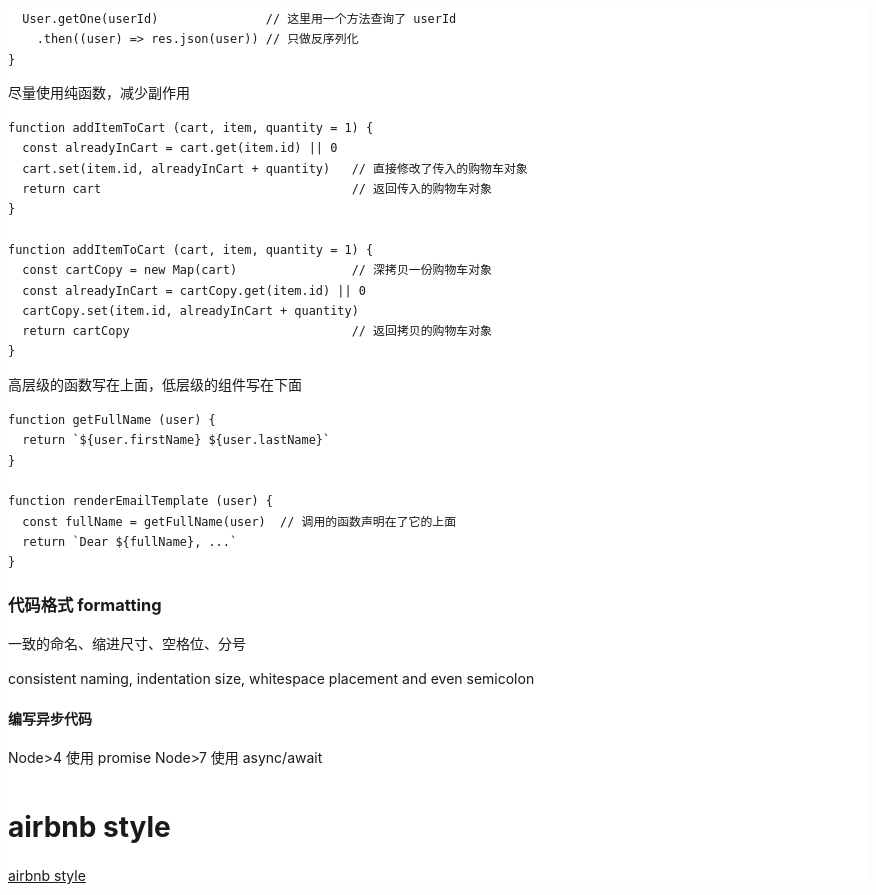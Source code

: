 ```JS
  User.getOne(userId)               // 这里用一个方法查询了 userId
    .then((user) => res.json(user)) // 只做反序列化
}
```

尽量使用纯函数，减少副作用

```JS
function addItemToCart (cart, item, quantity = 1) {
  const alreadyInCart = cart.get(item.id) || 0
  cart.set(item.id, alreadyInCart + quantity)   // 直接修改了传入的购物车对象
  return cart                                   // 返回传入的购物车对象
}

function addItemToCart (cart, item, quantity = 1) {
  const cartCopy = new Map(cart)                // 深拷贝一份购物车对象
  const alreadyInCart = cartCopy.get(item.id) || 0
  cartCopy.set(item.id, alreadyInCart + quantity)
  return cartCopy                               // 返回拷贝的购物车对象
}
```

高层级的函数写在上面，低层级的组件写在下面

```JS
function getFullName (user) {
  return `${user.firstName} ${user.lastName}`
}

function renderEmailTemplate (user) {
  const fullName = getFullName(user)  // 调用的函数声明在了它的上面
  return `Dear ${fullName}, ...`
}
```

### 代码格式 formatting

一致的命名、缩进尺寸、空格位、分号

consistent naming, indentation size, whitespace placement and even semicolon

#### 编写异步代码

Node>4 使用 promise
Node>7 使用 async/await

```JS

```

```JS
```

# airbnb style
[airbnb style](https://github.com/airbnb/javascript)
